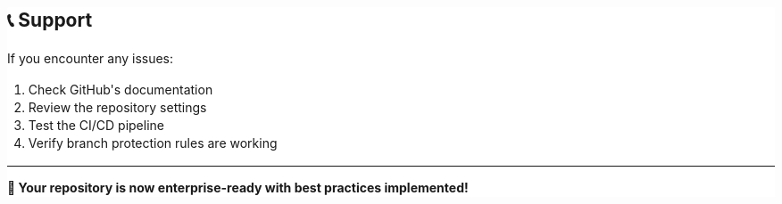 ## 📞 Support

If you encounter any issues:
1. Check GitHub's documentation
2. Review the repository settings
3. Test the CI/CD pipeline
4. Verify branch protection rules are working

---

**🎉 Your repository is now enterprise-ready with best practices implemented!**
